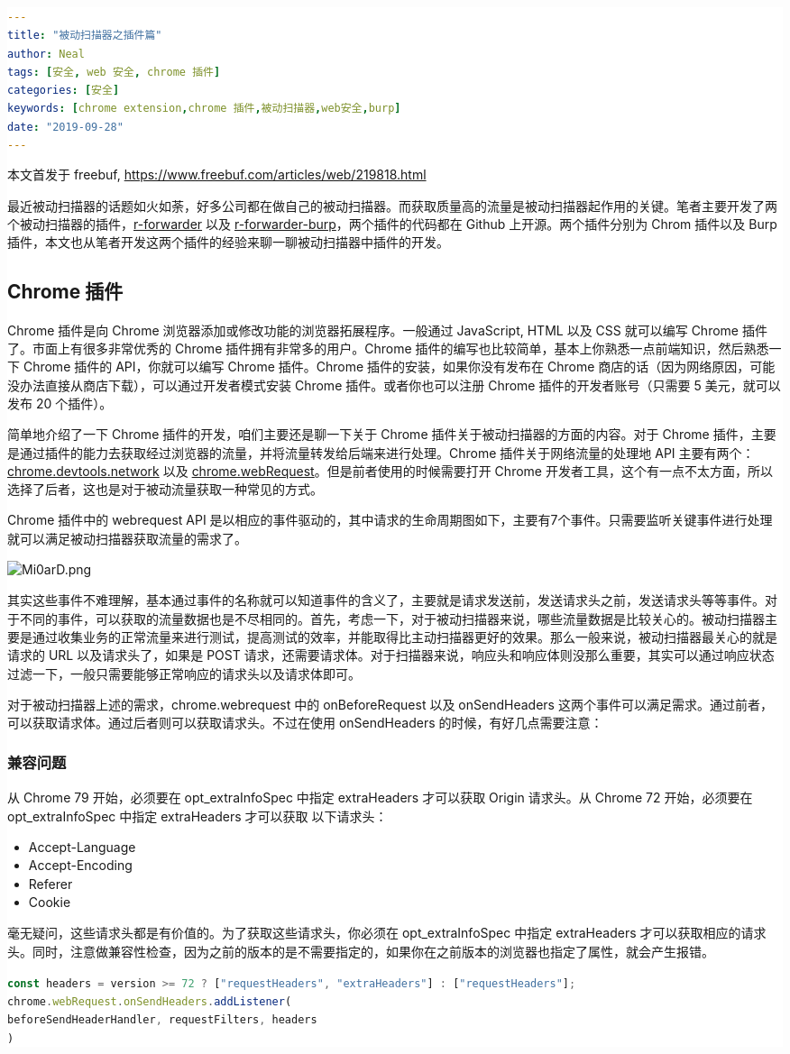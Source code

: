 ```yaml
---
title: "被动扫描器之插件篇"
author: Neal
tags: [安全, web 安全, chrome 插件]
categories: [安全]
keywords: [chrome extension,chrome 插件,被动扫描器,web安全,burp]
date: "2019-09-28" 
---
```


本文首发于 freebuf, https://www.freebuf.com/articles/web/219818.html

最近被动扫描器的话题如火如荼，好多公司都在做自己的被动扫描器。而获取质量高的流量是被动扫描器起作用的关键。笔者主要开发了两个被动扫描器的插件，[r-forwarder](https://github.com/neal1991/r-forwarder) 以及 [r-forwarder-burp](https://github.com/neal1991/r-forwarder-burp)，两个插件的代码都在 Github 上开源。两个插件分别为 Chrom 插件以及 Burp 插件，本文也从笔者开发这两个插件的经验来聊一聊被动扫描器中插件的开发。

## Chrome 插件

Chrome 插件是向 Chrome 浏览器添加或修改功能的浏览器拓展程序。一般通过 JavaScript, HTML 以及 CSS 就可以编写 Chrome 插件了。市面上有很多非常优秀的 Chrome 插件拥有非常多的用户。Chrome 插件的编写也比较简单，基本上你熟悉一点前端知识，然后熟悉一下 Chrome 插件的 API，你就可以编写 Chrome 插件。Chrome 插件的安装，如果你没有发布在 Chrome 商店的话（因为网络原因，可能没办法直接从商店下载），可以通过开发者模式安装 Chrome 插件。或者你也可以注册 Chrome 插件的开发者账号（只需要 5 美元，就可以发布 20 个插件）。

简单地介绍了一下 Chrome 插件的开发，咱们主要还是聊一下关于 Chrome 插件关于被动扫描器的方面的内容。对于 Chrome 插件，主要是通过插件的能力去获取经过浏览器的流量，并将流量转发给后端来进行处理。Chrome 插件关于网络流量的处理地 API 主要有两个：[chrome.devtools.network](https://developer.chrome.com/extensions/devtools_network) 以及 [chrome.webRequest](https://developer.chrome.com/extensions/webRequest)。但是前者使用的时候需要打开 Chrome 开发者工具，这个有一点不太方面，所以选择了后者，这也是对于被动流量获取一种常见的方式。

Chrome 插件中的 webrequest API 是以相应的事件驱动的，其中请求的生命周期图如下，主要有7个事件。只需要监听关键事件进行处理就可以满足被动扫描器获取流量的需求了。

![Mi0arD.png](https://s2.ax1x.com/2019/11/06/Mi0arD.png)

其实这些事件不难理解，基本通过事件的名称就可以知道事件的含义了，主要就是请求发送前，发送请求头之前，发送请求头等等事件。对于不同的事件，可以获取的流量数据也是不尽相同的。首先，考虑一下，对于被动扫描器来说，哪些流量数据是比较关心的。被动扫描器主要是通过收集业务的正常流量来进行测试，提高测试的效率，并能取得比主动扫描器更好的效果。那么一般来说，被动扫描器最关心的就是请求的 URL 以及请求头了，如果是 POST 请求，还需要请求体。对于扫描器来说，响应头和响应体则没那么重要，其实可以通过响应状态过滤一下，一般只需要能够正常响应的请求头以及请求体即可。

对于被动扫描器上述的需求，chrome.webrequest 中的 onBeforeRequest 以及 onSendHeaders 这两个事件可以满足需求。通过前者，可以获取请求体。通过后者则可以获取请求头。不过在使用 onSendHeaders 的时候，有好几点需要注意：

### 兼容问题

从 Chrome 79 开始，必须要在 opt_extraInfoSpec 中指定 extraHeaders 才可以获取 Origin 请求头。从 Chrome 72 开始，必须要在 opt_extraInfoSpec 中指定 extraHeaders 才可以获取 以下请求头：

* Accept-Language
* Accept-Encoding
* Referer
* Cookie

毫无疑问，这些请求头都是有价值的。为了获取这些请求头，你必须在 opt_extraInfoSpec 中指定 extraHeaders 才可以获取相应的请求头。同时，注意做兼容性检查，因为之前的版本的是不需要指定的，如果你在之前版本的浏览器也指定了属性，就会产生报错。

```javascript
const headers = version >= 72 ? ["requestHeaders", "extraHeaders"] : ["requestHeaders"];
chrome.webRequest.onSendHeaders.addListener(
beforeSendHeaderHandler, requestFilters, headers
)
```

